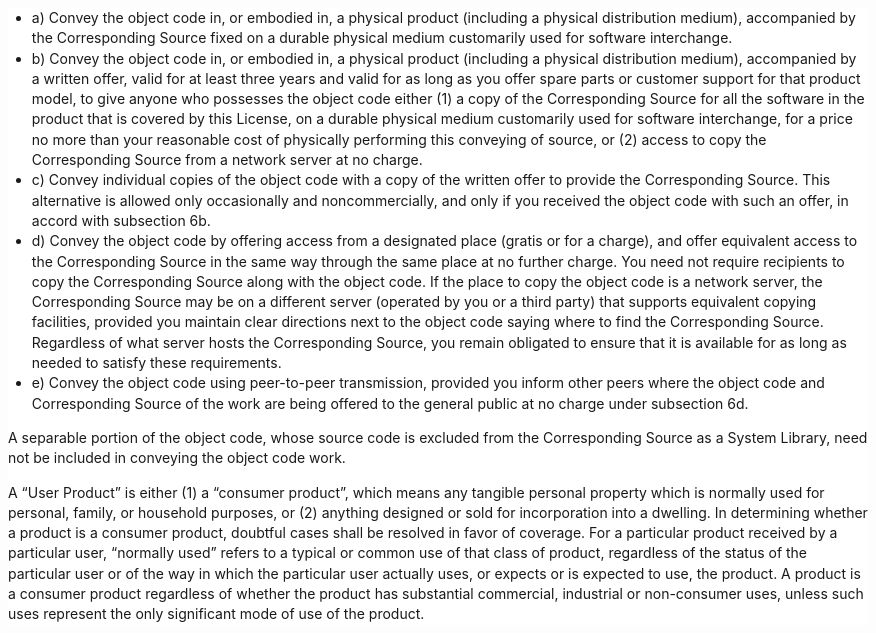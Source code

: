 - a) Convey the object code in, or embodied in, a physical product
   (including a physical distribution medium), accompanied by the
   Corresponding Source fixed on a durable physical medium
   customarily used for software interchange.
- b) Convey the object code in, or embodied in, a physical product
   (including a physical distribution medium), accompanied by a
   written offer, valid for at least three years and valid for as
   long as you offer spare parts or customer support for that product
   model, to give anyone who possesses the object code either (1) a
   copy of the Corresponding Source for all the software in the
   product that is covered by this License, on a durable physical
   medium customarily used for software interchange, for a price no
   more than your reasonable cost of physically performing this
   conveying of source, or (2) access to copy the
   Corresponding Source from a network server at no charge.
- c) Convey individual copies of the object code with a copy of the
   written offer to provide the Corresponding Source. This
   alternative is allowed only occasionally and noncommercially, and
   only if you received the object code with such an offer, in accord
   with subsection 6b.
- d) Convey the object code by offering access from a designated
   place (gratis or for a charge), and offer equivalent access to the
   Corresponding Source in the same way through the same place at no
   further charge. You need not require recipients to copy the
   Corresponding Source along with the object code. If the place to
   copy the object code is a network server, the Corresponding Source
   may be on a different server (operated by you or a third party)
   that supports equivalent copying facilities, provided you maintain
   clear directions next to the object code saying where to find the
   Corresponding Source. Regardless of what server hosts the
   Corresponding Source, you remain obligated to ensure that it is
   available for as long as needed to satisfy these requirements.
- e) Convey the object code using peer-to-peer transmission, provided
   you inform other peers where the object code and Corresponding
   Source of the work are being offered to the general public at no
   charge under subsection 6d.

A separable portion of the object code, whose source code is excluded
from the Corresponding Source as a System Library, need not be
included in conveying the object code work.

A “User Product” is either (1) a “consumer product”, which means any
tangible personal property which is normally used for personal, family,
or household purposes, or (2) anything designed or sold for incorporation
into a dwelling. In determining whether a product is a consumer product,
doubtful cases shall be resolved in favor of coverage. For a particular
product received by a particular user, “normally used” refers to a
typical or common use of that class of product, regardless of the status
of the particular user or of the way in which the particular user
actually uses, or expects or is expected to use, the product. A product
is a consumer product regardless of whether the product has substantial
commercial, industrial or non-consumer uses, unless such uses represent
the only significant mode of use of the product.
